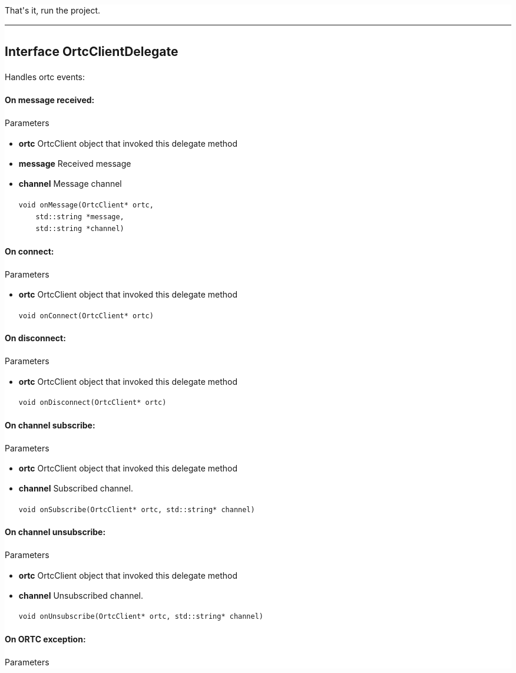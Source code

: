 
That's it, run the project.

---

## Interface OrtcClientDelegate
Handles ortc events:

#### On message received:

Parameters

*	**ortc** OrtcClient object that invoked this delegate method
*	**message** Received message
*	**channel** Message channel

		void onMessage(OrtcClient* ortc, 
			std::string *message, 
			std::string *channel)
    
#### On connect:

Parameters

*	**ortc** OrtcClient object that invoked this delegate method

		void onConnect(OrtcClient* ortc)
    
#### On disconnect:

Parameters

*	**ortc** OrtcClient object that invoked this delegate method


		void onDisconnect(OrtcClient* ortc)
    
#### On channel subscribe:

Parameters

*	**ortc** OrtcClient object that invoked this delegate method
*	**channel** Subscribed channel.


		void onSubscribe(OrtcClient* ortc, std::string* channel)

#### On channel unsubscribe:

Parameters

*	**ortc** OrtcClient object that invoked this delegate method
*	**channel** Unsubscribed channel.

		void onUnsubscribe(OrtcClient* ortc, std::string* channel)
    
#### On ORTC exception:

Parameters
